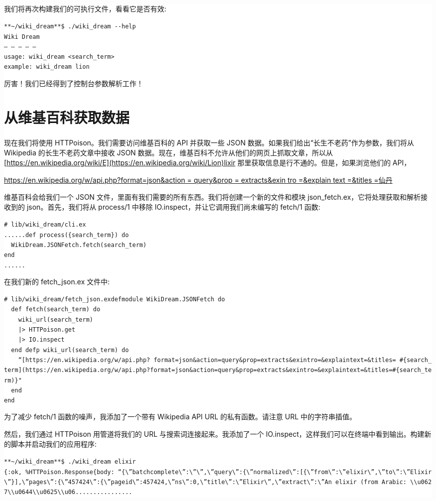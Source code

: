 我们将再次构建我们的可执行文件，看看它是否有效:

```
**~/wiki_dream**$ ./wiki_dream --help
Wiki Dream
— — — — — 
usage: wiki_dream <search_term>
example: wiki_dream lion
```

厉害！我们已经得到了控制台参数解析工作！

# 从维基百科获取数据

现在我们将使用 HTTPoison。我们需要访问维基百科的 API 并获取一些 JSON 数据。如果我们给出“长生不老药”作为参数，我们将从 Wikipedia 的长生不老药文章中接收 JSON 数据。现在，维基百科不允许从他们的网页上抓取文章，所以从[https://en.wikipedia.org/wiki/E](https://en.wikipedia.org/wiki/Lion)lixir 那里获取信息是行不通的。但是，如果浏览他们的 API，

[https://en.wikipedia.org/w/api.php?format=json&action = query&prop = extracts&exin tro =&explain text =&titles =仙丹](https://en.wikipedia.org/w/api.php?format=json&action=query&prop=extracts&exintro=&explaintext=&titles=elixir)

维基百科会给我们一个 JSON 文件，里面有我们需要的所有东西。我们将创建一个新的文件和模块 json_fetch.ex，它将处理获取和解析接收到的 json。首先，我们将从 process/1 中移除 IO.inspect，并让它调用我们尚未编写的 fetch/1 函数:

```
# lib/wiki_dream/cli.ex
......def process({search_term}) do
  WikiDream.JSONFetch.fetch(search_term)
end
......
```

在我们新的 fetch_json.ex 文件中:

```
# lib/wiki_dream/fetch_json.exdefmodule WikiDream.JSONFetch do
  def fetch(search_term) do
    wiki_url(search_term)
    |> HTTPoison.get
    |> IO.inspect
  end defp wiki_url(search_term) do
    “[https://en.wikipedia.org/w/api.php? format=json&action=query&prop=extracts&exintro=&explaintext=&titles= #{search_term](https://en.wikipedia.org/w/api.php?format=json&action=query&prop=extracts&exintro=&explaintext=&titles=#{search_term)}"
  end
end
```

为了减少 fetch/1 函数的噪声，我添加了一个带有 Wikipedia API URL 的私有函数。请注意 URL 中的字符串插值。

然后，我们通过 HTTPoison 用管道将我们的 URL 与搜索词连接起来。我添加了一个 IO.inspect，这样我们可以在终端中看到输出。构建新的脚本并启动我们的应用程序:

```
**~/wiki_dream**$ ./wiki_dream elixir
{:ok, %HTTPoison.Response{body: “{\”batchcomplete\”:\”\”,\”query\”:{\”normalized\”:[{\”from\”:\”elixir\”,\”to\”:\”Elixir\”}],\”pages\”:{\”457424\”:{\”pageid\”:457424,\”ns\”:0,\”title\”:\”Elixir\”,\”extract\”:\”An elixir (from Arabic: \\u0627\\u0644\\u0625\\u06................
```
